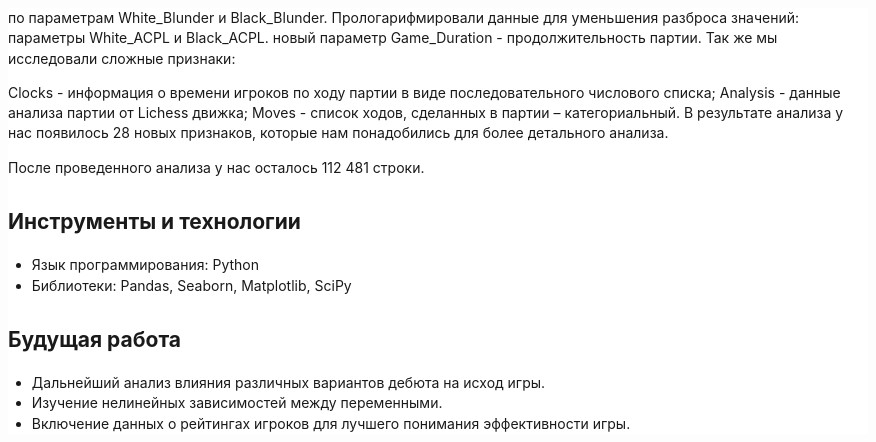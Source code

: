 по параметрам White_Blunder и Black_Blunder.
Прологарифмировали данные для уменьшения разброса значений:
параметры White_ACPL и Black_ACPL.
новый параметр Game_Duration - продолжительность партии.
Так же мы исследовали сложные признаки:

Clocks - информация о времени игроков по ходу партии в виде последовательного числового списка;
Analysis - данные анализа партии от Lichess движка;
Moves - список ходов, сделанных в партии – категориальный.
В результате анализа у нас появилось 28 новых признаков, которые нам понадобились для более детального анализа.

После проведенного анализа у нас осталось 112 481 строки.


## Инструменты и технологии

* Язык программирования: Python
* Библиотеки: Pandas, Seaborn, Matplotlib, SciPy



## Будущая работа 


* Дальнейший анализ влияния различных вариантов дебюта на исход игры.
* Изучение нелинейных зависимостей между переменными.
* Включение данных о рейтингах игроков для лучшего понимания эффективности игры.



